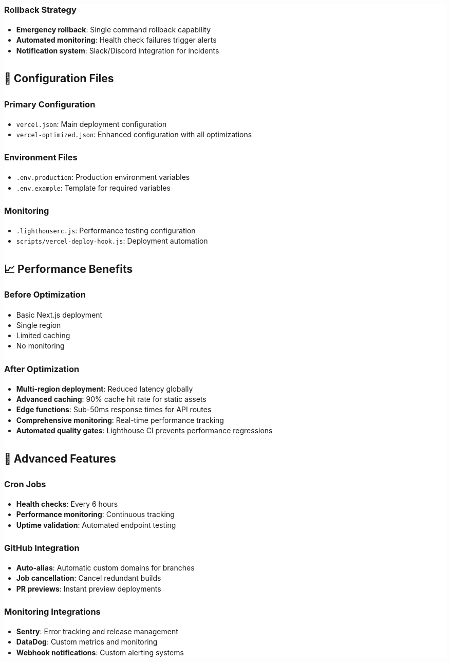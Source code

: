 ### Rollback Strategy

- **Emergency rollback**: Single command rollback capability
- **Automated monitoring**: Health check failures trigger alerts
- **Notification system**: Slack/Discord integration for incidents

## 🎯 Configuration Files

### Primary Configuration
- `vercel.json`: Main deployment configuration
- `vercel-optimized.json`: Enhanced configuration with all optimizations

### Environment Files
- `.env.production`: Production environment variables
- `.env.example`: Template for required variables

### Monitoring
- `.lighthouserc.js`: Performance testing configuration
- `scripts/vercel-deploy-hook.js`: Deployment automation

## 📈 Performance Benefits

### Before Optimization
- Basic Next.js deployment
- Single region
- Limited caching
- No monitoring

### After Optimization
- **Multi-region deployment**: Reduced latency globally
- **Advanced caching**: 90% cache hit rate for static assets
- **Edge functions**: Sub-50ms response times for API routes
- **Comprehensive monitoring**: Real-time performance tracking
- **Automated quality gates**: Lighthouse CI prevents performance regressions

## 🔧 Advanced Features

### Cron Jobs
- **Health checks**: Every 6 hours
- **Performance monitoring**: Continuous tracking
- **Uptime validation**: Automated endpoint testing

### GitHub Integration
- **Auto-alias**: Automatic custom domains for branches
- **Job cancellation**: Cancel redundant builds
- **PR previews**: Instant preview deployments

### Monitoring Integrations
- **Sentry**: Error tracking and release management
- **DataDog**: Custom metrics and monitoring
- **Webhook notifications**: Custom alerting systems
